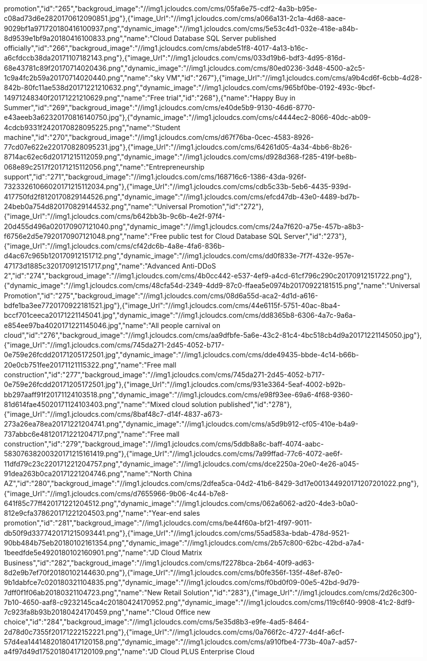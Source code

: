 promotion","id":"265","backgroud_image":"//img1.jcloudcs.com/cms/05fa6e75-cdf2-4a3b-b95e-c08ad73d6e2820170612090851.jpg"},{"image_Url":"//img1.jcloudcs.com/cms/a066a131-2c1a-4d68-aace-9029bf1a971720180416100937.png","dynamic_image":"//img1.jcloudcs.com/cms/5e53c4d1-032e-418e-a84b-8d9539e1bf9a20180416100833.png","name":"Cloud Database SQL Server published officially","id":"266","backgroud_image":"//img1.jcloudcs.com/cms/abde51f8-4017-4a13-b16c-a6cfdccb38da20171107182143.png"},{"image_Url":"//img1.jcloudcs.com/cms/033d19b6-bdf3-4d95-816d-68e43781c89f20170714020436.png","dynamic_image":"//img1.jcloudcs.com/cms/80ed0236-3d48-4500-a2c5-1c9a4fc2b59a20170714020440.png","name":"sky VM","id":"267"},{"image_Url":"//img1.jcloudcs.com/cms/a9b4cd6f-6cbb-4d28-842b-80fc11ae538d20171221210632.png","dynamic_image":"//img1.jcloudcs.com/cms/965bf0be-0192-493c-9bcf-14971248340f20171221210629.png","name":"Free trial","id":"268"},{"name":"Happy Buy in Summer","id":"269","backgroud_image":"//img1.jcloudcs.com/cms/e40de5b9-9130-46d6-8770-e43aeeb3a62320170816140750.jpg"},{"dynamic_image":"//img1.jcloudcs.com/cms/c4444ec2-8066-40dc-ab09-4cdcb9331f2420170828095225.png","name":"Student machine","id":"270","backgroud_image":"//img1.jcloudcs.com/cms/d67f76ba-0cec-4583-8926-77cd07e622e220170828095231.jpg"},{"image_Url":"//img1.jcloudcs.com/cms/64261d05-4a34-4bb6-8b26-8714ac62ec6d20171215112059.png","dynamic_image":"//img1.jcloudcs.com/cms/d928d368-f285-419f-be8b-068e89c2517f20171215112056.png","name":"Entrepreneurship support","id":"271","backgroud_image":"//img1.jcloudcs.com/cms/168716c6-1386-43da-926f-73233261066020171215112034.png"},{"image_Url":"//img1.jcloudcs.com/cms/cdb5c33b-5eb6-4435-939d-417750fd2f8120170829144526.png","dynamic_image":"//img1.jcloudcs.com/cms/efcd47db-43e0-4489-bd7b-24beb0a754d820170829144532.png","name":"Universal Promotion","id":"272"},{"image_Url":"//img1.jcloudcs.com/cms/b642bb3b-9c6b-4e2f-97f4-20d455d496a020170907121040.png","dynamic_image":"//img1.jcloudcs.com/cms/24a7f620-a75e-457b-a8b3-f6756e2d5e7920170907121048.png","name":"Free public test for Cloud Database SQL Server","id":"273"},{"image_Url":"//img1.jcloudcs.com/cms/cf42dc6b-4a8e-4fa6-836b-d4ac67c965b120170912151712.png","dynamic_image":"//img1.jcloudcs.com/cms/dd0f833e-7f7f-432e-957e-47173d1885c320170912151717.png","name":"Advanced Anti-DDoS 2","id":"274","backgroud_image":"//img1.jcloudcs.com/cms/4b0cc442-e537-4ef9-a4cd-61cf796c290c20170912151722.png"},{"dynamic_image":"//img1.jcloudcs.com/cms/48cfa54d-2349-4dd9-87c0-ffaea5e0974b20170922181515.png","name":"Universal Promotion","id":"275","backgroud_image":"//img1.jcloudcs.com/cms/08d6a55d-aca2-4d1d-a616-bdfe1ba3ee7720170922181521.jpg"},{"image_Url":"//img1.jcloudcs.com/cms/44e6115f-5751-40ac-8ba4-bccf701ceeca20171221145041.jpg","dynamic_image":"//img1.jcloudcs.com/cms/dd8365b8-6306-4a7c-9a6a-e854ee97ba4020171221145046.jpg","name":"All people carnival on cloud","id":"276","backgroud_image":"//img1.jcloudcs.com/cms/aa9dfbfe-5a6e-43c2-81c4-4bc518cb4d9a20171221145050.jpg"},{"image_Url":"//img1.jcloudcs.com/cms/745da271-2d45-4052-b717-0e759e26fcdd20171205172501.jpg","dynamic_image":"//img1.jcloudcs.com/cms/dde49435-bbde-4c14-b66b-20e0cb751fee20171121115322.png","name":"Free mall construction","id":"277","backgroud_image":"//img1.jcloudcs.com/cms/745da271-2d45-4052-b717-0e759e26fcdd20171205172501.jpg"},{"image_Url":"//img1.jcloudcs.com/cms/931e3364-5eaf-4002-b92b-bb297aaff91f20171124103518.png","dynamic_image":"//img1.jcloudcs.com/cms/e98f93ee-69a6-4f68-9360-81d614fae45020171124103403.png","name":"Mixed cloud solution published","id":"278"},{"image_Url":"//img1.jcloudcs.com/cms/8baf48c7-d14f-4837-a673-273a26ea78ea20171221204741.png","dynamic_image":"//img1.jcloudcs.com/cms/a5d9b912-cf05-410e-b4a9-737abbc6e48120171221204717.png","name":"Free mall construction","id":"279","backgroud_image":"//img1.jcloudcs.com/cms/5ddb8a8c-baff-4074-aabc-58307638200320171215161419.png"},{"image_Url":"//img1.jcloudcs.com/cms/7a99ffad-77c6-4072-ae6f-11dfd79c23c220171221204757.png","dynamic_image":"//img1.jcloudcs.com/cms/dce2250a-20e0-4e26-a045-91dea263b0ca20171221204746.png","name":"North China AZ","id":"280","backgroud_image":"//img1.jcloudcs.com/cms/2dfea5ca-04d2-41b6-8429-3d17e001344920171207201022.png"},{"image_Url":"//img1.jcloudcs.com/cms/d7655966-9b06-4c44-b7e8-641f85c77ff420171221204512.png","dynamic_image":"//img1.jcloudcs.com/cms/062a6062-ad20-4de3-b0a0-812e9cfa378620171221204503.png","name":"Year-end sales promotion","id":"281","backgroud_image":"//img1.jcloudcs.com/cms/be44f60a-bf21-4f97-9011-db50f9d3377420171215093441.png"},{"image_Url":"//img1.jcloudcs.com/cms/55ad583a-bdab-478d-9521-90bb484b75eb20180102161354.png","dynamic_image":"//img1.jcloudcs.com/cms/2b57c800-62bc-42bd-a7a4-1beedfde5e4920180102160901.png","name":"JD Cloud Matrix Business","id":"282","backgroud_image":"//img1.jcloudcs.com/cms/f2278bca-2b64-40f9-ad63-8d2e9b7ef70f20180102144630.png"},{"image_Url":"//img1.jcloudcs.com/cms/b0fe356f-135f-48ef-87e0-9b1dabfce7c020180321104835.png","dynamic_image":"//img1.jcloudcs.com/cms/f0bd0f09-00e5-42bd-9d79-7dff0f1f06ab20180321104723.png","name":"New Retail Solution","id":"283"},{"image_Url":"//img1.jcloudcs.com/cms/2d26c300-7b10-4650-aaf8-c9232145ca4c20180424170952.png","dynamic_image":"//img1.jcloudcs.com/cms/119c6f40-9908-41c2-8df9-7c923fa8b93b20180424170459.png","name":"Cloud Office new choice","id":"284","backgroud_image":"//img1.jcloudcs.com/cms/5e35d8b3-e9fe-4ad5-8464-2d78d0c7355f20171222152221.png"},{"image_Url":"//img1.jcloudcs.com/cms/0a766f2c-4727-4d4f-a6cf-57d4ea14414820180417120158.png","dynamic_image":"//img1.jcloudcs.com/cms/a910fbe4-773b-40a7-ad57-a4f97d49d17520180417120109.png","name":"JD Cloud PLUS Enterprise Cloud